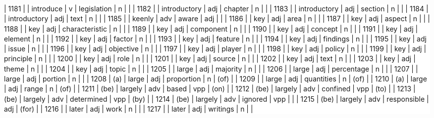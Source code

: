 | 1181 |            | introduce      | v     | legislation     | n      |                   |
| 1182 |            | introductory   | adj   | chapter         | n      |                   |
| 1183 |            | introductory   | adj   | section         | n      |                   |
| 1184 |            | introductory   | adj   | text            | n      |                   |
| 1185 |            | keenly         | adv   | aware           | adj    |                   |
| 1186 |            | key            | adj   | area            | n      |                   |
| 1187 |            | key            | adj   | aspect          | n      |                   |
| 1188 |            | key            | adj   | characteristic  | n      |                   |
| 1189 |            | key            | adj   | component       | n      |                   |
| 1190 |            | key            | adj   | concept         | n      |                   |
| 1191 |            | key            | adj   | element         | n      |                   |
| 1192 |            | key            | adj   | factor          | n      |                   |
| 1193 |            | key            | adj   | feature         | n      |                   |
| 1194 |            | key            | adj   | findings        | n      |                   |
| 1195 |            | key            | adj   | issue           | n      |                   |
| 1196 |            | key            | adj   | objective       | n      |                   |
| 1197 |            | key            | adj   | player          | n      |                   |
| 1198 |            | key            | adj   | policy          | n      |                   |
| 1199 |            | key            | adj   | principle       | n      |                   |
| 1200 |            | key            | adj   | role            | n      |                   |
| 1201 |            | key            | adj   | source          | n      |                   |
| 1202 |            | key            | adj   | text            | n      |                   |
| 1203 |            | key            | adj   | theme           | n      |                   |
| 1204 |            | key            | adj   | topic           | n      |                   |
| 1205 |            | large          | adj   | majority        | n      |                   |
| 1206 |            | large          | adj   | percentage      | n      |                   |
| 1207 |            | large          | adj   | portion         | n      |                   |
| 1208 | (a)        | large          | adj   | proportion      | n      | (of)              |
| 1209 |            | large          | adj   | quantities      | n      | (of)              |
| 1210 | (a)        | large          | adj   | range           | n      | (of)              |
| 1211 | (be)       | largely        | adv   | based           | vpp    | (on)              |
| 1212 | (be)       | largely        | adv   | confined        | vpp    | (to)              |
| 1213 | (be)       | largely        | adv   | determined      | vpp    | (by)              |
| 1214 | (be)       | largely        | adv   | ignored         | vpp    |                   |
| 1215 | (be)       | largely        | adv   | responsible     | adj    | (for)             |
| 1216 |            | later          | adj   | work            | n      |                   |
| 1217 |            | later          | adj   | writings        | n      |                   |